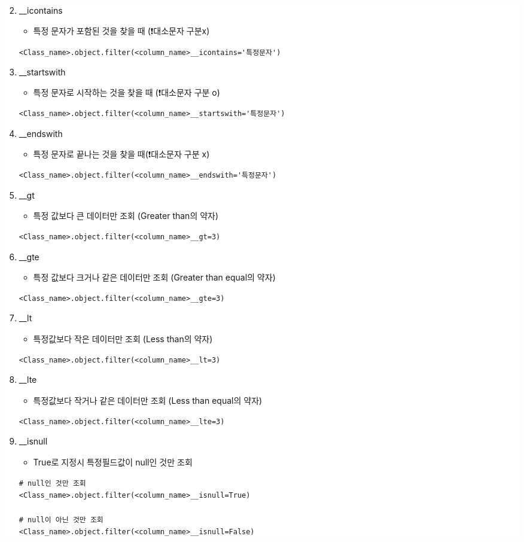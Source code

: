 2. __icontains

   - 특정 문자가 포함된 것을 찾을 때 (❗대소문자 구분x)

   ```django
   <Class_name>.object.filter(<column_name>__icontains='특정문자')
   ```

3. __startswith

   - 특정 문자로 시작하는 것을 찾을 때 (❗대소문자 구분 o)

   ```django
   <Class_name>.object.filter(<column_name>__startswith='특정문자')
   ```

4. __endswith

   - 특정 문자로 끝나는 것을 찾을 때(❗대소문자 구분 x)

   ```django
   <Class_name>.object.filter(<column_name>__endswith='특정문자')
   ```

5. __gt

   - 특정 값보다 큰 데이터만 조회 (Greater than의 약자)

   ```django
   <Class_name>.object.filter(<column_name>__gt=3)
   ```

6. __gte

   - 특정 값보다 크거나 같은 데이터만 조회 (Greater than equal의 약자)

   ```django
   <Class_name>.object.filter(<column_name>__gte=3)
   ```

7. __lt

   - 특정값보다 작은 데이터만 조회 (Less than의 약자)

   ```django
   <Class_name>.object.filter(<column_name>__lt=3)
   ```

8. __lte

   - 특정값보다 작거나 같은 데이터만 조회 (Less than equal의 약자)

   ```django
   <Class_name>.object.filter(<column_name>__lte=3)
   ```

9. __isnull

   - True로 지정시 특정필드값이 null인 것만 조회

   ```django
   # null인 것만 조회
   <Class_name>.object.filter(<column_name>__isnull=True)
     
   # null이 아닌 것만 조회
   <Class_name>.object.filter(<column_name>__isnull=False)
   ```
